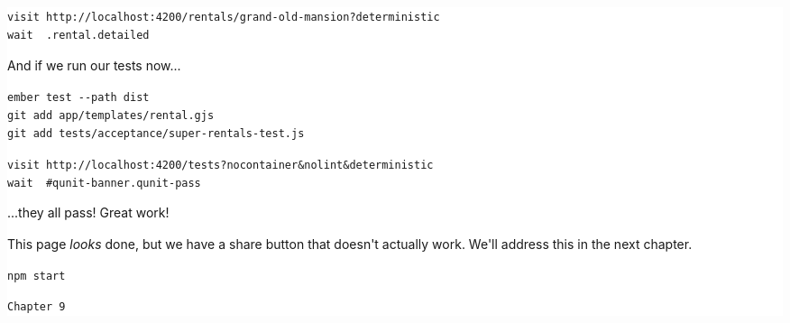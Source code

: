 ```run:screenshot width=1024 retina=true filename=grand-old-mansion.png alt="A dedicated page for the Grand Old Mansion"
visit http://localhost:4200/rentals/grand-old-mansion?deterministic
wait  .rental.detailed
```

And if we run our tests now...

```run:command hidden=true cwd=super-rentals
ember test --path dist
git add app/templates/rental.gjs
git add tests/acceptance/super-rentals-test.js
```

```run:screenshot width=1024 height=768 retina=true filename=pass-3.png alt="All tests passing!"
visit http://localhost:4200/tests?nocontainer&nolint&deterministic
wait  #qunit-banner.qunit-pass
```

...they all pass! Great work!

This page *looks* done, but we have a share button that doesn't actually work. We'll address this in the next chapter.

```run:server:stop
npm start
```

```run:checkpoint cwd=super-rentals
Chapter 9
```
